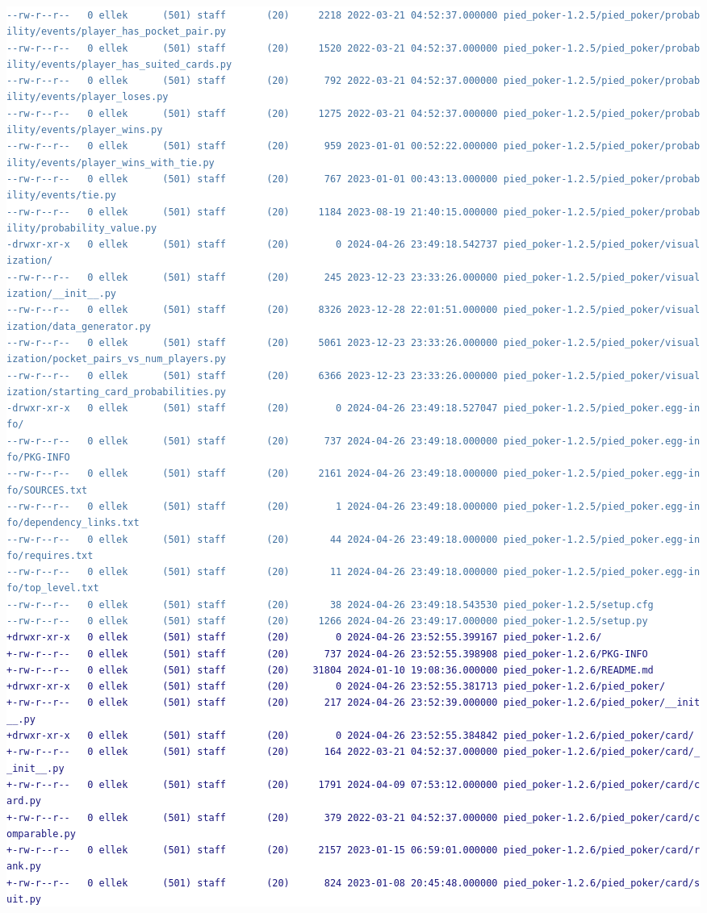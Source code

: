 ```diff
--rw-r--r--   0 ellek      (501) staff       (20)     2218 2022-03-21 04:52:37.000000 pied_poker-1.2.5/pied_poker/probability/events/player_has_pocket_pair.py
--rw-r--r--   0 ellek      (501) staff       (20)     1520 2022-03-21 04:52:37.000000 pied_poker-1.2.5/pied_poker/probability/events/player_has_suited_cards.py
--rw-r--r--   0 ellek      (501) staff       (20)      792 2022-03-21 04:52:37.000000 pied_poker-1.2.5/pied_poker/probability/events/player_loses.py
--rw-r--r--   0 ellek      (501) staff       (20)     1275 2022-03-21 04:52:37.000000 pied_poker-1.2.5/pied_poker/probability/events/player_wins.py
--rw-r--r--   0 ellek      (501) staff       (20)      959 2023-01-01 00:52:22.000000 pied_poker-1.2.5/pied_poker/probability/events/player_wins_with_tie.py
--rw-r--r--   0 ellek      (501) staff       (20)      767 2023-01-01 00:43:13.000000 pied_poker-1.2.5/pied_poker/probability/events/tie.py
--rw-r--r--   0 ellek      (501) staff       (20)     1184 2023-08-19 21:40:15.000000 pied_poker-1.2.5/pied_poker/probability/probability_value.py
-drwxr-xr-x   0 ellek      (501) staff       (20)        0 2024-04-26 23:49:18.542737 pied_poker-1.2.5/pied_poker/visualization/
--rw-r--r--   0 ellek      (501) staff       (20)      245 2023-12-23 23:33:26.000000 pied_poker-1.2.5/pied_poker/visualization/__init__.py
--rw-r--r--   0 ellek      (501) staff       (20)     8326 2023-12-28 22:01:51.000000 pied_poker-1.2.5/pied_poker/visualization/data_generator.py
--rw-r--r--   0 ellek      (501) staff       (20)     5061 2023-12-23 23:33:26.000000 pied_poker-1.2.5/pied_poker/visualization/pocket_pairs_vs_num_players.py
--rw-r--r--   0 ellek      (501) staff       (20)     6366 2023-12-23 23:33:26.000000 pied_poker-1.2.5/pied_poker/visualization/starting_card_probabilities.py
-drwxr-xr-x   0 ellek      (501) staff       (20)        0 2024-04-26 23:49:18.527047 pied_poker-1.2.5/pied_poker.egg-info/
--rw-r--r--   0 ellek      (501) staff       (20)      737 2024-04-26 23:49:18.000000 pied_poker-1.2.5/pied_poker.egg-info/PKG-INFO
--rw-r--r--   0 ellek      (501) staff       (20)     2161 2024-04-26 23:49:18.000000 pied_poker-1.2.5/pied_poker.egg-info/SOURCES.txt
--rw-r--r--   0 ellek      (501) staff       (20)        1 2024-04-26 23:49:18.000000 pied_poker-1.2.5/pied_poker.egg-info/dependency_links.txt
--rw-r--r--   0 ellek      (501) staff       (20)       44 2024-04-26 23:49:18.000000 pied_poker-1.2.5/pied_poker.egg-info/requires.txt
--rw-r--r--   0 ellek      (501) staff       (20)       11 2024-04-26 23:49:18.000000 pied_poker-1.2.5/pied_poker.egg-info/top_level.txt
--rw-r--r--   0 ellek      (501) staff       (20)       38 2024-04-26 23:49:18.543530 pied_poker-1.2.5/setup.cfg
--rw-r--r--   0 ellek      (501) staff       (20)     1266 2024-04-26 23:49:17.000000 pied_poker-1.2.5/setup.py
+drwxr-xr-x   0 ellek      (501) staff       (20)        0 2024-04-26 23:52:55.399167 pied_poker-1.2.6/
+-rw-r--r--   0 ellek      (501) staff       (20)      737 2024-04-26 23:52:55.398908 pied_poker-1.2.6/PKG-INFO
+-rw-r--r--   0 ellek      (501) staff       (20)    31804 2024-01-10 19:08:36.000000 pied_poker-1.2.6/README.md
+drwxr-xr-x   0 ellek      (501) staff       (20)        0 2024-04-26 23:52:55.381713 pied_poker-1.2.6/pied_poker/
+-rw-r--r--   0 ellek      (501) staff       (20)      217 2024-04-26 23:52:39.000000 pied_poker-1.2.6/pied_poker/__init__.py
+drwxr-xr-x   0 ellek      (501) staff       (20)        0 2024-04-26 23:52:55.384842 pied_poker-1.2.6/pied_poker/card/
+-rw-r--r--   0 ellek      (501) staff       (20)      164 2022-03-21 04:52:37.000000 pied_poker-1.2.6/pied_poker/card/__init__.py
+-rw-r--r--   0 ellek      (501) staff       (20)     1791 2024-04-09 07:53:12.000000 pied_poker-1.2.6/pied_poker/card/card.py
+-rw-r--r--   0 ellek      (501) staff       (20)      379 2022-03-21 04:52:37.000000 pied_poker-1.2.6/pied_poker/card/comparable.py
+-rw-r--r--   0 ellek      (501) staff       (20)     2157 2023-01-15 06:59:01.000000 pied_poker-1.2.6/pied_poker/card/rank.py
+-rw-r--r--   0 ellek      (501) staff       (20)      824 2023-01-08 20:45:48.000000 pied_poker-1.2.6/pied_poker/card/suit.py
```